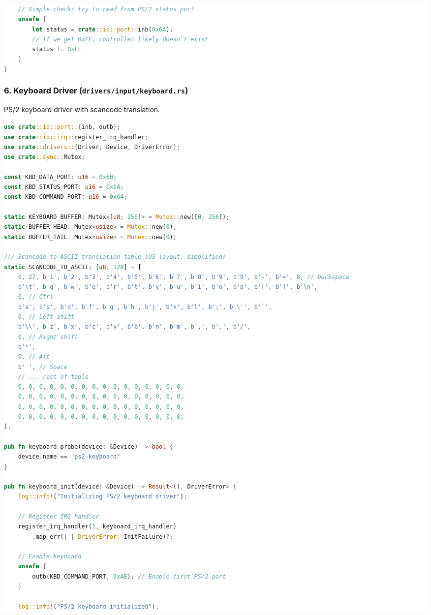 ```rust
    // Simple check: try to read from PS/2 status port
    unsafe {
        let status = crate::io::port::inb(0x64);
        // If we get 0xFF, controller likely doesn't exist
        status != 0xFF
    }
}
```


### 6. Keyboard Driver (`drivers/input/keyboard.rs`)

PS/2 keyboard driver with scancode translation.

```rust
use crate::io::port::{inb, outb};
use crate::io::irq::register_irq_handler;
use crate::drivers::{Driver, Device, DriverError};
use crate::sync::Mutex;

const KBD_DATA_PORT: u16 = 0x60;
const KBD_STATUS_PORT: u16 = 0x64;
const KBD_COMMAND_PORT: u16 = 0x64;

static KEYBOARD_BUFFER: Mutex<[u8; 256]> = Mutex::new([0; 256]);
static BUFFER_HEAD: Mutex<usize> = Mutex::new(0);
static BUFFER_TAIL: Mutex<usize> = Mutex::new(0);

/// Scancode to ASCII translation table (US layout, simplified)
static SCANCODE_TO_ASCII: [u8; 128] = [
    0, 27, b'1', b'2', b'3', b'4', b'5', b'6', b'7', b'8', b'9', b'0', b'-', b'=', 8, // backspace
    b'\t', b'q', b'w', b'e', b'r', b't', b'y', b'u', b'i', b'o', b'p', b'[', b']', b'\n',
    0, // Ctrl
    b'a', b's', b'd', b'f', b'g', b'h', b'j', b'k', b'l', b';', b'\'', b'`',
    0, // Left shift
    b'\\', b'z', b'x', b'c', b'v', b'b', b'n', b'm', b',', b'.', b'/', 
    0, // Right shift
    b'*',
    0, // Alt
    b' ', // Space
    // ... rest of table
    0, 0, 0, 0, 0, 0, 0, 0, 0, 0, 0, 0, 0, 0, 0, 0,
    0, 0, 0, 0, 0, 0, 0, 0, 0, 0, 0, 0, 0, 0, 0, 0,
    0, 0, 0, 0, 0, 0, 0, 0, 0, 0, 0, 0, 0, 0, 0, 0,
    0, 0, 0, 0, 0, 0, 0, 0, 0, 0, 0, 0, 0, 0, 0, 0,
];

pub fn keyboard_probe(device: &Device) -> bool {
    device.name == "ps2-keyboard"
}

pub fn keyboard_init(device: &Device) -> Result<(), DriverError> {
    log::info!("Initializing PS/2 keyboard driver");
    
    // Register IRQ handler
    register_irq_handler(1, keyboard_irq_handler)
        .map_err(|_| DriverError::InitFailure)?;
    
    // Enable keyboard
    unsafe {
        outb(KBD_COMMAND_PORT, 0xAE); // Enable first PS/2 port
    }
    
    log::info!("PS/2 keyboard initialized");
```